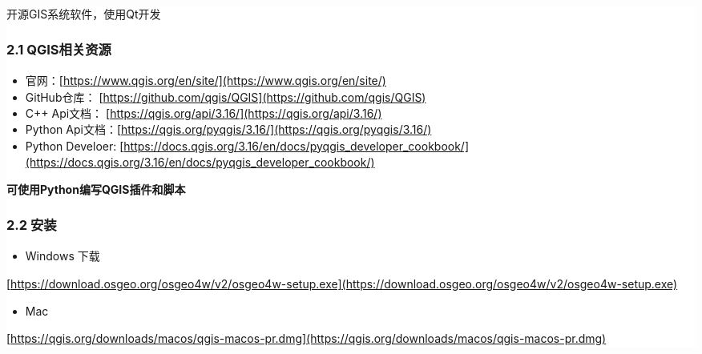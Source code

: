 开源GIS系统软件，使用Qt开发
### 2.1 QGIS相关资源

- 官网：[https://www.qgis.org/en/site/](https://www.qgis.org/en/site/)
- GitHub仓库： [https://github.com/qgis/QGIS](https://github.com/qgis/QGIS)
- C++ Api文档： [https://qgis.org/api/3.16/](https://qgis.org/api/3.16/)
- Python Api文档：[https://qgis.org/pyqgis/3.16/](https://qgis.org/pyqgis/3.16/)
- Python Develoer: [https://docs.qgis.org/3.16/en/docs/pyqgis_developer_cookbook/](https://docs.qgis.org/3.16/en/docs/pyqgis_developer_cookbook/)

**可使用Python编写QGIS插件和脚本**
### 2.2 安装

- Windows 下载

[https://download.osgeo.org/osgeo4w/v2/osgeo4w-setup.exe](https://download.osgeo.org/osgeo4w/v2/osgeo4w-setup.exe)

- Mac

[https://qgis.org/downloads/macos/qgis-macos-pr.dmg](https://qgis.org/downloads/macos/qgis-macos-pr.dmg)

